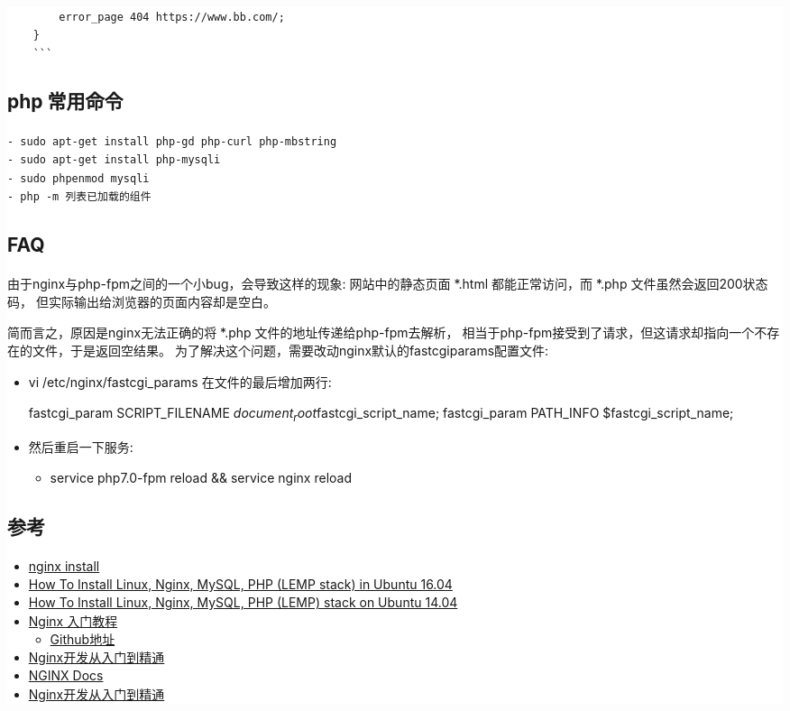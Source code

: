             error_page 404 https://www.bb.com/;
        }
        ```

## php 常用命令

  ```
  - sudo apt-get install php-gd php-curl php-mbstring
  - sudo apt-get install php-mysqli
  - sudo phpenmod mysqli
  - php -m 列表已加载的组件
  ```

## FAQ

  由于nginx与php-fpm之间的一个小bug，会导致这样的现象: 网站中的静态页面 \*.html 都能正常访问，而 \*.php 文件虽然会返回200状态码， 但实际输出给浏览器的页面内容却是空白。

  简而言之，原因是nginx无法正确的将 \*.php 文件的地址传递给php-fpm去解析， 相当于php-fpm接受到了请求，但这请求却指向一个不存在的文件，于是返回空结果。 为了解决这个问题，需要改动nginx默认的fastcgiparams配置文件:

  - vi /etc/nginx/fastcgi_params 在文件的最后增加两行:

    fastcgi_param SCRIPT_FILENAME  $document_root$fastcgi_script_name;
    fastcgi_param PATH_INFO        $fastcgi_script_name;

  - 然后重启一下服务:
    - service php7.0-fpm reload && service nginx reload

## 参考

  * [nginx install](https://www.digitalocean.com/community/tutorials/how-to-install-nginx-on-ubuntu-14-04-lts)
  * [How To Install Linux, Nginx, MySQL, PHP (LEMP stack) in Ubuntu 16.04](https://www.digitalocean.com/community/tutorials/how-to-install-linux-nginx-mysql-php-lemp-stack-in-ubuntu-16-04)
  * [How To Install Linux, Nginx, MySQL, PHP (LEMP) stack on Ubuntu 14.04](https://www.digitalocean.com/community/tutorials/how-to-install-linux-nginx-mysql-php-lemp-stack-on-ubuntu-14-04)
  * [Nginx 入门教程](https://xuexb.github.io/learn-nginx/)
    * [Github地址](https://github.com/xuexb/learn-nginx)
  * [Nginx开发从入门到精通](https://github.com/taobao/nginx-book)
  * [NGINX Docs](https://docs.nginx.com/)
  * [Nginx开发从入门到精通](https://github.com/taobao/nginx-book)